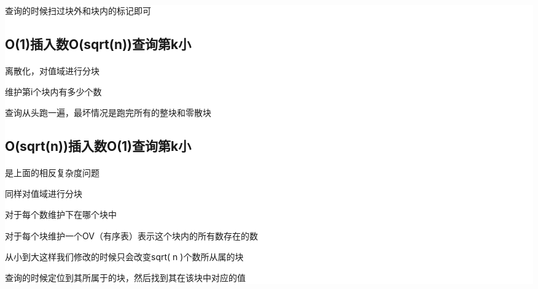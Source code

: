 查询的时候扫过块外和块内的标记即可

## O(1)插入数O(sqrt(n))查询第k小

离散化，对值域进行分块

维护第i个块内有多少个数

查询从头跑一遍，最坏情况是跑完所有的整块和零散块

## O(sqrt(n))插入数O(1)查询第k小

是上面的相反复杂度问题

同样对值域进行分块

对于每个数维护下在哪个块中

对于每个块维护一个OV（有序表）表示这个块内的所有数存在的数

从小到大这样我们修改的时候只会改变sqrt( n )个数所从属的块

查询的时候定位到其所属于的块，然后找到其在该块中对应的值














